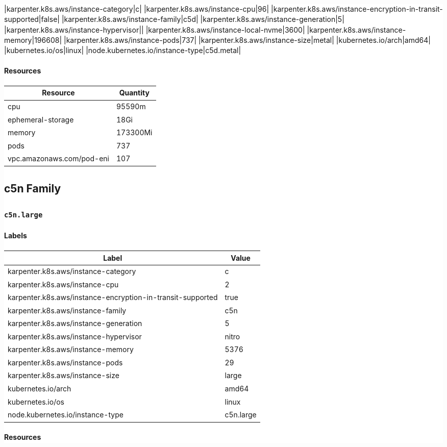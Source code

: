  |karpenter.k8s.aws/instance-category|c|
 |karpenter.k8s.aws/instance-cpu|96|
 |karpenter.k8s.aws/instance-encryption-in-transit-supported|false|
 |karpenter.k8s.aws/instance-family|c5d|
 |karpenter.k8s.aws/instance-generation|5|
 |karpenter.k8s.aws/instance-hypervisor||
 |karpenter.k8s.aws/instance-local-nvme|3600|
 |karpenter.k8s.aws/instance-memory|196608|
 |karpenter.k8s.aws/instance-pods|737|
 |karpenter.k8s.aws/instance-size|metal|
 |kubernetes.io/arch|amd64|
 |kubernetes.io/os|linux|
 |node.kubernetes.io/instance-type|c5d.metal|
#### Resources
 | Resource | Quantity |
 |--|--|
 |cpu|95590m|
 |ephemeral-storage|18Gi|
 |memory|173300Mi|
 |pods|737|
 |vpc.amazonaws.com/pod-eni|107|
## c5n Family
### `c5n.large`
#### Labels
 | Label | Value |
 |--|--|
 |karpenter.k8s.aws/instance-category|c|
 |karpenter.k8s.aws/instance-cpu|2|
 |karpenter.k8s.aws/instance-encryption-in-transit-supported|true|
 |karpenter.k8s.aws/instance-family|c5n|
 |karpenter.k8s.aws/instance-generation|5|
 |karpenter.k8s.aws/instance-hypervisor|nitro|
 |karpenter.k8s.aws/instance-memory|5376|
 |karpenter.k8s.aws/instance-pods|29|
 |karpenter.k8s.aws/instance-size|large|
 |kubernetes.io/arch|amd64|
 |kubernetes.io/os|linux|
 |node.kubernetes.io/instance-type|c5n.large|
#### Resources